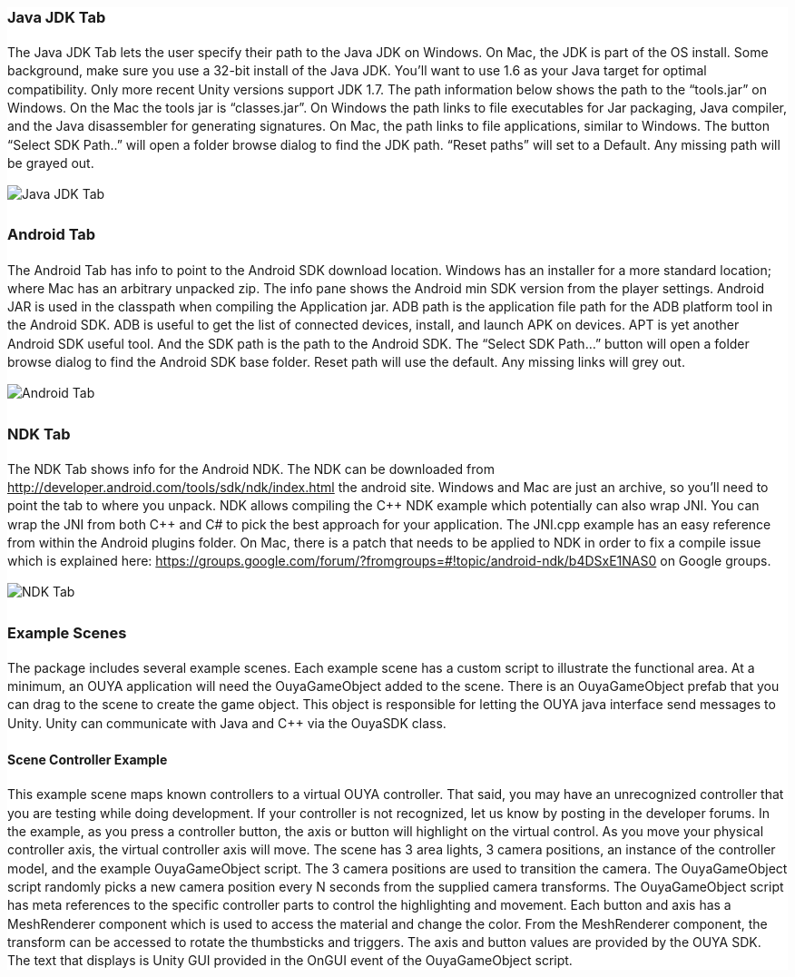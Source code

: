 ### Java JDK Tab
The Java JDK Tab lets the user specify their path to the Java JDK on Windows. On Mac, the JDK is part of the OS install. Some background, make sure you use a 32-bit install of the Java JDK. You’ll want to use 1.6 as your Java target for optimal compatibility. Only more recent Unity versions support JDK 1.7. The path information below shows the path to the “tools.jar” on Windows. On the Mac the tools jar is “classes.jar”. On Windows the path links to file executables for Jar packaging, Java compiler, and the Java disassembler for generating signatures. On Mac, the path links to file applications, similar to Windows. The button “Select SDK Path..” will open a folder browse dialog to find the JDK path. “Reset paths” will set to a Default. Any missing path will be grayed out.

![Java JDK Tab](https://devs.ouya.tv/assets/unity/09_JavaJDKTab.jpg)

### Android Tab
The Android Tab has info to point to the Android SDK download location. Windows has an installer for a more standard location; where Mac has an arbitrary unpacked zip. The info pane shows the Android min SDK version from the player settings. Android JAR is used in the classpath when compiling the Application jar. ADB path is the application file path for the ADB platform tool in the Android SDK. ADB is useful to get the list of connected devices, install, and launch APK on devices. APT is yet another Android SDK useful tool. And the SDK path is the path to the Android SDK. The “Select SDK Path…” button will open a folder browse dialog to find the Android SDK base folder. Reset path will use the default. Any missing links will grey out.

![Android Tab](https://devs.ouya.tv/assets/unity/10_AndroidTab.jpg)

### NDK Tab
The NDK Tab shows info for the Android NDK. The NDK can be downloaded from http://developer.android.com/tools/sdk/ndk/index.html the android site. Windows and Mac are just an archive, so you’ll need to point the tab to where you unpack. NDK allows compiling the C++ NDK example which potentially can also wrap JNI. You can wrap the JNI from both C++ and C# to pick the best approach for your application. The JNI.cpp example has an easy reference from within the Android plugins folder. On Mac, there is a patch that needs to be applied to NDK in order to fix a compile issue which is explained here: https://groups.google.com/forum/?fromgroups=#!topic/android-ndk/b4DSxE1NAS0 on Google groups.

![NDK Tab](https://devs.ouya.tv/assets/unity/14_NDKTab.jpg)

### Example Scenes
The package includes several example scenes. Each example scene has a custom script to illustrate the functional area. At a minimum, an OUYA application will need the OuyaGameObject added to the scene. There is an OuyaGameObject prefab that you can drag to the scene to create the game object. This object is responsible for letting the OUYA java interface send messages to Unity. Unity can communicate with Java and C++ via the OuyaSDK class.

#### Scene Controller Example
This example scene maps known controllers to a virtual OUYA controller. That said, you may have an unrecognized controller that you are testing while doing development. If your controller is not recognized, let us know by posting in the developer forums. In the example, as you press a controller button, the axis or button will highlight on the virtual control. As you move your physical controller axis, the virtual controller axis will move. The scene has 3 area lights, 3 camera positions, an instance of the controller model, and the example OuyaGameObject script. The 3 camera positions are used to transition the camera. The OuyaGameObject script randomly picks a new camera position every N seconds from the supplied camera transforms. The OuyaGameObject script has meta references to the specific controller parts to control the highlighting and movement. Each button and axis has a MeshRenderer component which is used to access the material and change the color. From the MeshRenderer component, the transform can be accessed to rotate the thumbsticks and triggers. The axis and button values are provided by the OUYA SDK. The text that displays is Unity GUI provided in the OnGUI event of the OuyaGameObject script.
